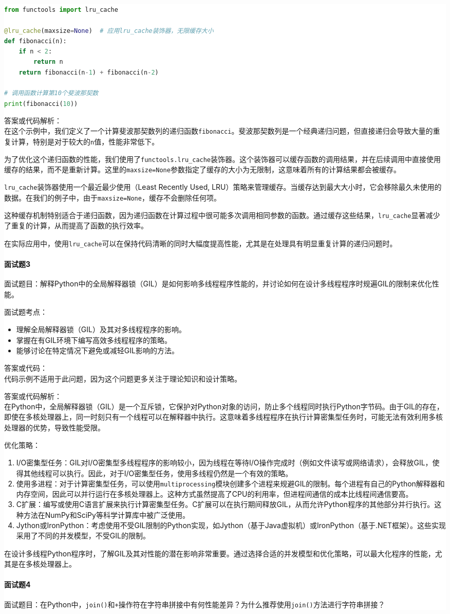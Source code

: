```python
from functools import lru_cache

@lru_cache(maxsize=None)  # 应用lru_cache装饰器，无限缓存大小
def fibonacci(n):
    if n < 2:
        return n
    return fibonacci(n-1) + fibonacci(n-2)

# 调用函数计算第10个斐波那契数
print(fibonacci(10))
```

答案或代码解析：  
在这个示例中，我们定义了一个计算斐波那契数列的递归函数`fibonacci`。斐波那契数列是一个经典递归问题，但直接递归会导致大量的重复计算，特别是对于较大的`n`值，性能非常低下。

为了优化这个递归函数的性能，我们使用了`functools.lru_cache`装饰器。这个装饰器可以缓存函数的调用结果，并在后续调用中直接使用缓存的结果，而不是重新计算。这里的`maxsize=None`参数指定了缓存的大小为无限制，这意味着所有的计算结果都会被缓存。

`lru_cache`装饰器使用一个最近最少使用（Least Recently Used, LRU）策略来管理缓存。当缓存达到最大大小时，它会移除最久未使用的数据。在我们的例子中，由于`maxsize=None`，缓存不会删除任何项。

这种缓存机制特别适合于递归函数，因为递归函数在计算过程中很可能多次调用相同参数的函数。通过缓存这些结果，`lru_cache`显著减少了重复的计算，从而提高了函数的执行效率。

在实际应用中，使用`lru_cache`可以在保持代码清晰的同时大幅度提高性能，尤其是在处理具有明显重复计算的递归问题时。

#### 面试题3 

面试题目：解释Python中的全局解释器锁（GIL）是如何影响多线程程序性能的，并讨论如何在设计多线程程序时规遍GIL的限制来优化性能。

面试题考点：

 *  理解全局解释器锁（GIL）及其对多线程程序的影响。
 *  掌握在有GIL环境下编写高效多线程程序的策略。
 *  能够讨论在特定情况下避免或减轻GIL影响的方法。

答案或代码：  
代码示例不适用于此问题，因为这个问题更多关注于理论知识和设计策略。

答案或代码解析：  
在Python中，全局解释器锁（GIL）是一个互斥锁，它保护对Python对象的访问，防止多个线程同时执行Python字节码。由于GIL的存在，即使在多核处理器上，同一时刻只有一个线程可以在解释器中执行。这意味着多线程程序在执行计算密集型任务时，可能无法有效利用多核处理器的优势，导致性能受限。

优化策略：

1.  I/O密集型任务：GIL对I/O密集型多线程程序的影响较小，因为线程在等待I/O操作完成时（例如文件读写或网络请求），会释放GIL，使得其他线程可以执行。因此，对于I/O密集型任务，使用多线程仍然是一个有效的策略。
2.  使用多进程：对于计算密集型任务，可以使用`multiprocessing`模块创建多个进程来规避GIL的限制。每个进程有自己的Python解释器和内存空间，因此可以并行运行在多核处理器上。这种方式虽然提高了CPU的利用率，但进程间通信的成本比线程间通信要高。
3.  C扩展：编写或使用C语言扩展来执行计算密集型任务。C扩展可以在执行期间释放GIL，从而允许Python程序的其他部分并行执行。这种方法在NumPy和SciPy等科学计算库中被广泛使用。
4.  Jython或IronPython：考虑使用不受GIL限制的Python实现，如Jython（基于Java虚拟机）或IronPython（基于.NET框架）。这些实现采用了不同的并发模型，不受GIL的限制。

在设计多线程Python程序时，了解GIL及其对性能的潜在影响非常重要。通过选择合适的并发模型和优化策略，可以最大化程序的性能，尤其是在多核处理器上。

#### 面试题4 

面试题目：在Python中，`join()`和`+`操作符在字符串拼接中有何性能差异？为什么推荐使用`join()`方法进行字符串拼接？

